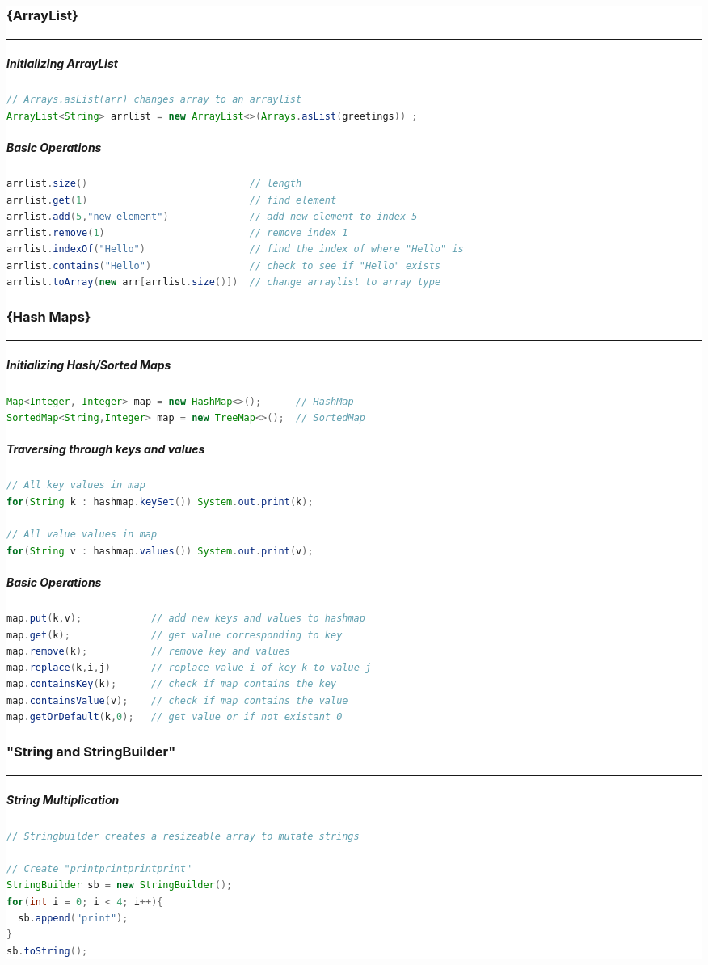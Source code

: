 ### {ArrayList}
---
##### Initializing ArrayList
```java
// Arrays.asList(arr) changes array to an arraylist
ArrayList<String> arrlist = new ArrayList<>(Arrays.asList(greetings)) ;
```

##### Basic Operations
```java
arrlist.size()                            // length
arrlist.get(1)                            // find element 
arrlist.add(5,"new element")              // add new element to index 5
arrlist.remove(1)                         // remove index 1
arrlist.indexOf("Hello")                  // find the index of where "Hello" is
arrlist.contains("Hello")                 // check to see if "Hello" exists  
arrlist.toArray(new arr[arrlist.size()])  // change arraylist to array type
```


### {Hash Maps}
---
##### Initializing Hash/Sorted Maps
```java
Map<Integer, Integer> map = new HashMap<>();      // HashMap
SortedMap<String,Integer> map = new TreeMap<>();  // SortedMap
```

##### Traversing through keys and values
```java
// All key values in map
for(String k : hashmap.keySet()) System.out.print(k);

// All value values in map
for(String v : hashmap.values()) System.out.print(v);
```

##### Basic Operations
``` java
map.put(k,v);            // add new keys and values to hashmap
map.get(k);              // get value corresponding to key
map.remove(k);           // remove key and values
map.replace(k,i,j)       // replace value i of key k to value j
map.containsKey(k);      // check if map contains the key
map.containsValue(v);    // check if map contains the value
map.getOrDefault(k,0);   // get value or if not existant 0 
```

### "String and StringBuilder" 
---
##### String Multiplication 
```java
// Stringbuilder creates a resizeable array to mutate strings

// Create "printprintprintprint"
StringBuilder sb = new StringBuilder();
for(int i = 0; i < 4; i++){
  sb.append("print");
}
sb.toString();
```
